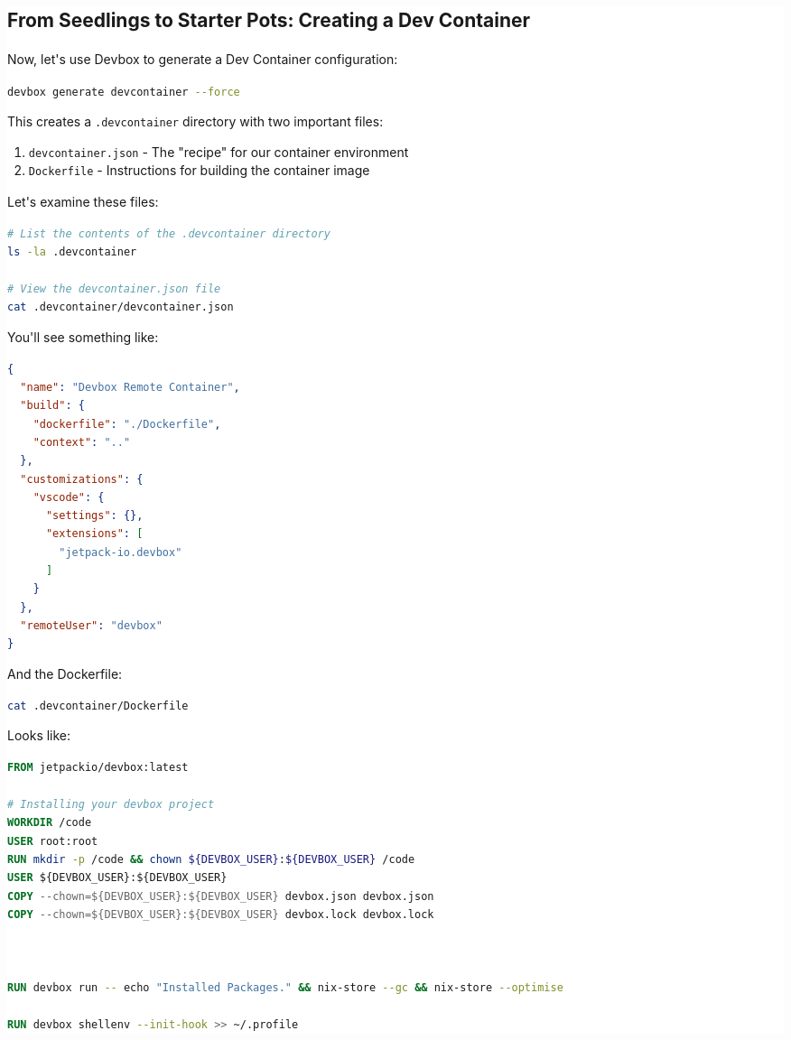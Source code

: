 ## From Seedlings to Starter Pots: Creating a Dev Container

Now, let's use Devbox to generate a Dev Container configuration:

```bash
devbox generate devcontainer --force
```

This creates a `.devcontainer` directory with two important files:

1. `devcontainer.json` - The "recipe" for our container environment
2. `Dockerfile` - Instructions for building the container image

Let's examine these files:

```bash
# List the contents of the .devcontainer directory
ls -la .devcontainer

# View the devcontainer.json file
cat .devcontainer/devcontainer.json
```

You'll see something like:

```json
{
  "name": "Devbox Remote Container",
  "build": {
    "dockerfile": "./Dockerfile",
    "context": ".."
  },
  "customizations": {
    "vscode": {
      "settings": {},
      "extensions": [
        "jetpack-io.devbox"
      ]
    }
  },
  "remoteUser": "devbox"
}
```

And the Dockerfile:

```bash
cat .devcontainer/Dockerfile
```

Looks like:

```dockerfile
FROM jetpackio/devbox:latest

# Installing your devbox project
WORKDIR /code
USER root:root
RUN mkdir -p /code && chown ${DEVBOX_USER}:${DEVBOX_USER} /code
USER ${DEVBOX_USER}:${DEVBOX_USER}
COPY --chown=${DEVBOX_USER}:${DEVBOX_USER} devbox.json devbox.json
COPY --chown=${DEVBOX_USER}:${DEVBOX_USER} devbox.lock devbox.lock



RUN devbox run -- echo "Installed Packages." && nix-store --gc && nix-store --optimise

RUN devbox shellenv --init-hook >> ~/.profile
```
